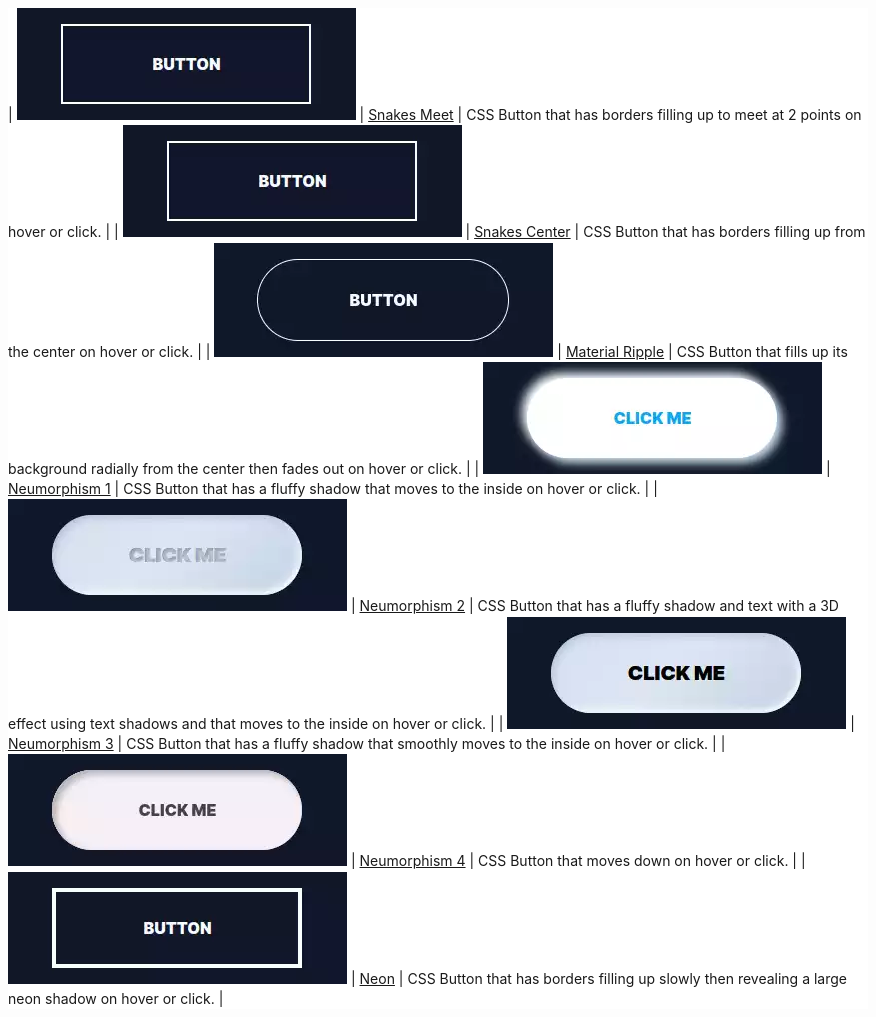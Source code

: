 | [ ![CSS Button that has borders filling up to meet at 2 points on hover or click.](./assets/button-previews/button-69.webp)](https://github.com/eludadev/css-buttons/tree/main/buttons/button-69/vanilla) | [Snakes Meet](https://github.com/eludadev/css-buttons/tree/main/buttons/button-69/vanilla) | CSS Button that has borders filling up to meet at 2 points on hover or click. |
| [ ![CSS Button that has borders filling up from the center on hover or click.](./assets/button-previews/button-70.webp)](https://github.com/eludadev/css-buttons/tree/main/buttons/button-70/vanilla) | [Snakes Center](https://github.com/eludadev/css-buttons/tree/main/buttons/button-70/vanilla) | CSS Button that has borders filling up from the center on hover or click. |
| [ ![CSS Button that fills up its background radially from the center then fades out on hover or click.](./assets/button-previews/button-71.webp)](https://github.com/eludadev/css-buttons/tree/main/buttons/button-71/vanilla) | [Material Ripple](https://github.com/eludadev/css-buttons/tree/main/buttons/button-71/vanilla) | CSS Button that fills up its background radially from the center then fades out on hover or click. |
| [ ![CSS Button that has a fluffy shadow that moves to the inside on hover or click.](./assets/button-previews/button-72.webp)](https://github.com/eludadev/css-buttons/tree/main/buttons/button-72/vanilla) | [Neumorphism 1](https://github.com/eludadev/css-buttons/tree/main/buttons/button-72/vanilla) | CSS Button that has a fluffy shadow that moves to the inside on hover or click. |
| [ ![CSS Button that has a fluffy shadow and text with a 3D effect using text shadows and that moves to the inside on hover or click.](./assets/button-previews/button-73.webp)](https://github.com/eludadev/css-buttons/tree/main/buttons/button-73/vanilla) | [Neumorphism 2](https://github.com/eludadev/css-buttons/tree/main/buttons/button-73/vanilla) | CSS Button that has a fluffy shadow and text with a 3D effect using text shadows and that moves to the inside on hover or click. |
| [ ![CSS Button that has a fluffy shadow that smoothly moves to the inside on hover or click.](./assets/button-previews/button-74.webp)](https://github.com/eludadev/css-buttons/tree/main/buttons/button-74/vanilla) | [Neumorphism 3](https://github.com/eludadev/css-buttons/tree/main/buttons/button-74/vanilla) | CSS Button that has a fluffy shadow that smoothly moves to the inside on hover or click. |
| [ ![CSS Button that moves down on hover or click.](./assets/button-previews/button-75.webp)](https://github.com/eludadev/css-buttons/tree/main/buttons/button-75/vanilla) | [Neumorphism 4](https://github.com/eludadev/css-buttons/tree/main/buttons/button-75/vanilla) | CSS Button that moves down on hover or click. |
| [ ![CSS Button that has borders filling up slowly then revealing a large neon shadow on hover or click.](./assets/button-previews/button-76.webp)](https://github.com/eludadev/css-buttons/tree/main/buttons/button-76/vanilla) | [Neon](https://github.com/eludadev/css-buttons/tree/main/buttons/button-76/vanilla) | CSS Button that has borders filling up slowly then revealing a large neon shadow on hover or click. |
